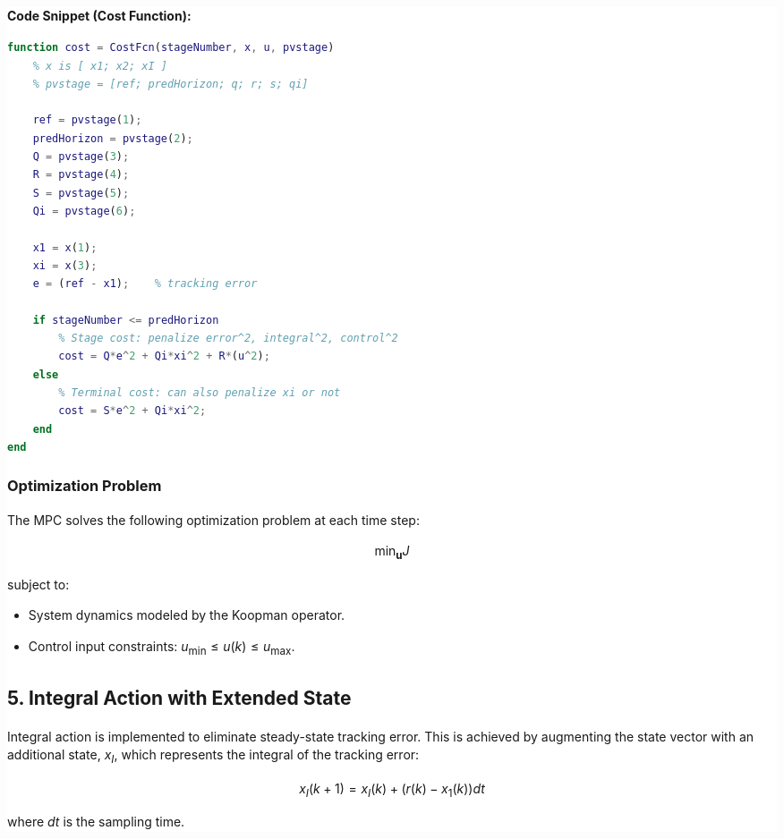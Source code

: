 **Code Snippet (Cost Function):**

```matlab
function cost = CostFcn(stageNumber, x, u, pvstage)
    % x is [ x1; x2; xI ]
    % pvstage = [ref; predHorizon; q; r; s; qi]                     

    ref = pvstage(1);
    predHorizon = pvstage(2);
    Q = pvstage(3);
    R = pvstage(4);
    S = pvstage(5);
    Qi = pvstage(6);

    x1 = x(1);
    xi = x(3);
    e = (ref - x1);    % tracking error

    if stageNumber <= predHorizon
        % Stage cost: penalize error^2, integral^2, control^2
        cost = Q*e^2 + Qi*xi^2 + R*(u^2);
    else
        % Terminal cost: can also penalize xi or not
        cost = S*e^2 + Qi*xi^2;
    end
end
```

### Optimization Problem

The MPC solves the following optimization problem at each time step:

$$
\min_{\mathbf{u}} J
$$

subject to:

- System dynamics modeled by the Koopman operator.

- Control input constraints: $u_{\min} \leq u(k) \leq u_{\max}$.

## 5. Integral Action with Extended State <a name="integral-action-with-extended-state"></a>

Integral action is implemented to eliminate steady-state tracking error. This is achieved by augmenting the state vector with an additional state, $x_I$, which represents the integral of the tracking error:

$$
x_I(k+1) = x_I(k) + (r(k) - x_1(k)) dt
$$

where $dt$ is the sampling time.
